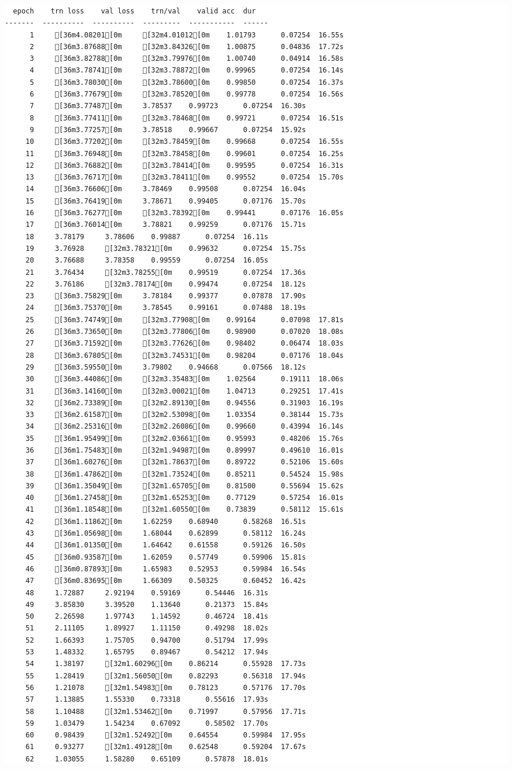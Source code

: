       epoch    trn loss    val loss    trn/val    valid acc  dur
    -------  ----------  ----------  ---------  -----------  ------
          1     [36m4.08201[0m     [32m4.01012[0m    1.01793      0.07254  16.55s
          2     [36m3.87688[0m     [32m3.84326[0m    1.00875      0.04836  17.72s
          3     [36m3.82788[0m     [32m3.79976[0m    1.00740      0.04914  16.58s
          4     [36m3.78741[0m     [32m3.78872[0m    0.99965      0.07254  16.14s
          5     [36m3.78030[0m     [32m3.78600[0m    0.99850      0.07254  16.37s
          6     [36m3.77679[0m     [32m3.78520[0m    0.99778      0.07254  16.56s
          7     [36m3.77487[0m     3.78537    0.99723      0.07254  16.30s
          8     [36m3.77411[0m     [32m3.78468[0m    0.99721      0.07254  16.51s
          9     [36m3.77257[0m     3.78518    0.99667      0.07254  15.92s
         10     [36m3.77202[0m     [32m3.78459[0m    0.99668      0.07254  16.55s
         11     [36m3.76948[0m     [32m3.78458[0m    0.99601      0.07254  16.25s
         12     [36m3.76882[0m     [32m3.78414[0m    0.99595      0.07254  16.31s
         13     [36m3.76717[0m     [32m3.78411[0m    0.99552      0.07254  15.70s
         14     [36m3.76606[0m     3.78469    0.99508      0.07254  16.04s
         15     [36m3.76419[0m     3.78671    0.99405      0.07176  15.70s
         16     [36m3.76277[0m     [32m3.78392[0m    0.99441      0.07176  16.05s
         17     [36m3.76014[0m     3.78821    0.99259      0.07176  15.71s
         18     3.78179     3.78606    0.99887      0.07254  16.11s
         19     3.76928     [32m3.78321[0m    0.99632      0.07254  15.75s
         20     3.76688     3.78358    0.99559      0.07254  16.05s
         21     3.76434     [32m3.78255[0m    0.99519      0.07254  17.36s
         22     3.76186     [32m3.78174[0m    0.99474      0.07254  18.12s
         23     [36m3.75829[0m     3.78184    0.99377      0.07878  17.90s
         24     [36m3.75370[0m     3.78545    0.99161      0.07488  18.19s
         25     [36m3.74749[0m     [32m3.77908[0m    0.99164      0.07098  17.81s
         26     [36m3.73650[0m     [32m3.77806[0m    0.98900      0.07020  18.08s
         27     [36m3.71592[0m     [32m3.77626[0m    0.98402      0.06474  18.03s
         28     [36m3.67805[0m     [32m3.74531[0m    0.98204      0.07176  18.04s
         29     [36m3.59550[0m     3.79802    0.94668      0.07566  18.12s
         30     [36m3.44086[0m     [32m3.35483[0m    1.02564      0.19111  18.06s
         31     [36m3.14160[0m     [32m3.00021[0m    1.04713      0.29251  17.41s
         32     [36m2.73389[0m     [32m2.89130[0m    0.94556      0.31903  16.19s
         33     [36m2.61587[0m     [32m2.53098[0m    1.03354      0.38144  15.73s
         34     [36m2.25316[0m     [32m2.26086[0m    0.99660      0.43994  16.14s
         35     [36m1.95499[0m     [32m2.03661[0m    0.95993      0.48206  15.76s
         36     [36m1.75483[0m     [32m1.94987[0m    0.89997      0.49610  16.01s
         37     [36m1.60276[0m     [32m1.78637[0m    0.89722      0.52106  15.60s
         38     [36m1.47862[0m     [32m1.73524[0m    0.85211      0.54524  15.98s
         39     [36m1.35049[0m     [32m1.65705[0m    0.81500      0.55694  15.62s
         40     [36m1.27458[0m     [32m1.65253[0m    0.77129      0.57254  16.01s
         41     [36m1.18548[0m     [32m1.60550[0m    0.73839      0.58112  15.61s
         42     [36m1.11862[0m     1.62259    0.68940      0.58268  16.51s
         43     [36m1.05698[0m     1.68044    0.62899      0.58112  16.24s
         44     [36m1.01350[0m     1.64642    0.61558      0.59126  16.50s
         45     [36m0.93587[0m     1.62059    0.57749      0.59906  15.81s
         46     [36m0.87893[0m     1.65983    0.52953      0.59984  16.54s
         47     [36m0.83695[0m     1.66309    0.50325      0.60452  16.42s
         48     1.72887     2.92194    0.59169      0.54446  16.31s
         49     3.85830     3.39520    1.13640      0.21373  15.84s
         50     2.26598     1.97743    1.14592      0.46724  18.41s
         51     2.11105     1.89927    1.11150      0.49298  18.02s
         52     1.66393     1.75705    0.94700      0.51794  17.99s
         53     1.48332     1.65795    0.89467      0.54212  17.94s
         54     1.38197     [32m1.60296[0m    0.86214      0.55928  17.73s
         55     1.28419     [32m1.56050[0m    0.82293      0.56318  17.94s
         56     1.21078     [32m1.54983[0m    0.78123      0.57176  17.70s
         57     1.13885     1.55330    0.73318      0.55616  17.93s
         58     1.10488     [32m1.53462[0m    0.71997      0.57956  17.71s
         59     1.03479     1.54234    0.67092      0.58502  17.70s
         60     0.98439     [32m1.52492[0m    0.64554      0.59984  17.95s
         61     0.93277     [32m1.49128[0m    0.62548      0.59204  17.67s
         62     1.03055     1.58280    0.65109      0.57878  18.01s